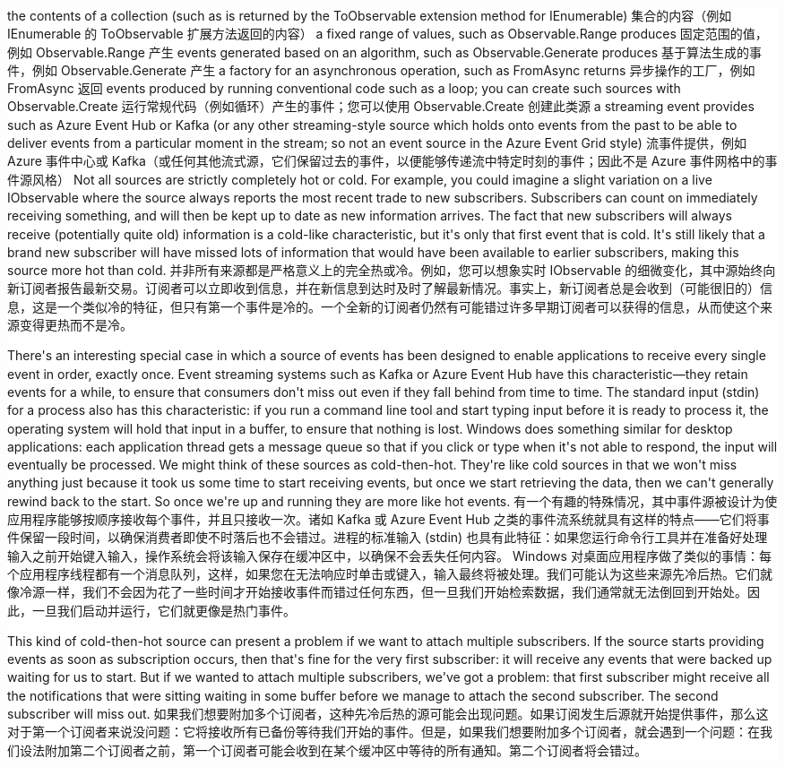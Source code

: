 the contents of a collection (such as is returned by the ToObservable extension method for IEnumerable<T>)
集合的内容（例如 IEnumerable<T> 的 ToObservable 扩展方法返回的内容）
a fixed range of values, such as Observable.Range produces
固定范围的值，例如 Observable.Range 产生
events generated based on an algorithm, such as Observable.Generate produces
基于算法生成的事件，例如 Observable.Generate 产生
a factory for an asynchronous operation, such as FromAsync returns
异步操作的工厂，例如 FromAsync 返回
events produced by running conventional code such as a loop; you can create such sources with Observable.Create
运行常规代码（例如循环）产生的事件；您可以使用 Observable.Create 创建此类源
a streaming event provides such as Azure Event Hub or Kafka (or any other streaming-style source which holds onto events from the past to be able to deliver events from a particular moment in the stream; so not an event source in the Azure Event Grid style)
流事件提供，例如 Azure 事件中心或 Kafka（或任何其他流式源，它们保留过去的事件，以便能够传递流中特定时刻的事件；因此不是 Azure 事件网格中的事件源风格）
Not all sources are strictly completely hot or cold. For example, you could imagine a slight variation on a live IObservable<Trade> where the source always reports the most recent trade to new subscribers. Subscribers can count on immediately receiving something, and will then be kept up to date as new information arrives. The fact that new subscribers will always receive (potentially quite old) information is a cold-like characteristic, but it's only that first event that is cold. It's still likely that a brand new subscriber will have missed lots of information that would have been available to earlier subscribers, making this source more hot than cold.
并非所有来源都是严格意义上的完全热或冷。例如，您可以想象实时 IObservable<Trade> 的细微变化，其中源始终向新订阅者报告最新交易。订阅者可以立即收到信息，并在新信息到达时及时了解最新情况。事实上，新订阅者总是会收到（可能很旧的）信息，这是一个类似冷的特征，但只有第一个事件是冷的。一个全新的订阅者仍然有可能错过许多早期订阅者可以获得的信息，从而使这个来源变得更热而不是冷。

There's an interesting special case in which a source of events has been designed to enable applications to receive every single event in order, exactly once. Event streaming systems such as Kafka or Azure Event Hub have this characteristic—they retain events for a while, to ensure that consumers don't miss out even if they fall behind from time to time. The standard input (stdin) for a process also has this characteristic: if you run a command line tool and start typing input before it is ready to process it, the operating system will hold that input in a buffer, to ensure that nothing is lost. Windows does something similar for desktop applications: each application thread gets a message queue so that if you click or type when it's not able to respond, the input will eventually be processed. We might think of these sources as cold-then-hot. They're like cold sources in that we won't miss anything just because it took us some time to start receiving events, but once we start retrieving the data, then we can't generally rewind back to the start. So once we're up and running they are more like hot events.
有一个有趣的特殊情况，其中事件源被设计为使应用程序能够按顺序接收每个事件，并且只接收一次。诸如 Kafka 或 Azure Event Hub 之类的事件流系统就具有这样的特点——它们将事件保留一段时间，以确保消费者即使不时落后也不会错过。进程的标准输入 (stdin) 也具有此特征：如果您运行命令行工具并在准备好处理输入之前开始键入输入，操作系统会将该输入保存在缓冲区中，以确保不会丢失任何内容。 Windows 对桌面应用程序做了类似的事情：每个应用程序线程都有一个消息队列，这样，如果您在无法响应时单击或键入，输入最终将被处理。我们可能认为这些来源先冷后热。它们就像冷源一样，我们不会因为花了一些时间才开始接收事件而错过任何东西，但一旦我们开始检索数据，我们通常就无法倒回到开始处。因此，一旦我们启动并运行，它们就更像是热门事件。

This kind of cold-then-hot source can present a problem if we want to attach multiple subscribers. If the source starts providing events as soon as subscription occurs, then that's fine for the very first subscriber: it will receive any events that were backed up waiting for us to start. But if we wanted to attach multiple subscribers, we've got a problem: that first subscriber might receive all the notifications that were sitting waiting in some buffer before we manage to attach the second subscriber. The second subscriber will miss out.
如果我们想要附加多个订阅者，这种先冷后热的源可能会出现问题。如果订阅发生后源就开始提供事件，那么这对于第一个订阅者来说没问题：它将接收所有已备份等待我们开始的事件。但是，如果我们想要附加多个订阅者，就会遇到一个问题：在我们设法附加第二个订阅者之前，第一个订阅者可能会收到在某个缓冲区中等待的所有通知。第二个订阅者将会错过。
